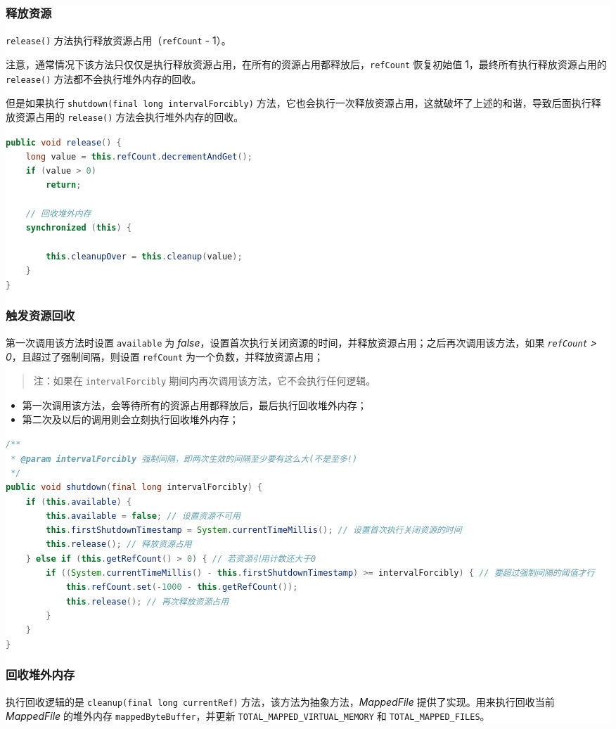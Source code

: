 ### 释放资源

`release()` 方法执行释放资源占用（`refCount` - 1）。

注意，通常情况下该方法只仅仅是执行释放资源占用，在所有的资源占用都释放后，`refCount` 恢复初始值 1，最终所有执行释放资源占用的 `release()` 方法都不会执行堆外内存的回收。

但是如果执行 `shutdown(final long intervalForcibly)` 方法，它也会执行一次释放资源占用，这就破坏了上述的和谐，导致后面执行释放资源占用的 `release()` 方法会执行堆外内存的回收。

```java
public void release() {
    long value = this.refCount.decrementAndGet();
    if (value > 0)
        return;

    // 回收堆外内存
    synchronized (this) {

        this.cleanupOver = this.cleanup(value);
    }
}
```

### 触发资源回收

第一次调用该方法时设置 `available` 为 *false*，设置首次执行关闭资源的时间，并释放资源占用；之后再次调用该方法，如果 *`refCount` > 0*，且超过了强制间隔，则设置 `refCount` 为一个负数，并释放资源占用；

> 注：如果在 `intervalForcibly` 期间内再次调用该方法，它不会执行任何逻辑。

- 第一次调用该方法，会等待所有的资源占用都释放后，最后执行回收堆外内存；
- 第二次及以后的调用则会立刻执行回收堆外内存；

```java
/**
 * @param intervalForcibly 强制间隔，即两次生效的间隔至少要有这么大(不是至多!)
 */
public void shutdown(final long intervalForcibly) {
    if (this.available) {
        this.available = false; // 设置资源不可用
        this.firstShutdownTimestamp = System.currentTimeMillis(); // 设置首次执行关闭资源的时间
        this.release(); // 释放资源占用
    } else if (this.getRefCount() > 0) { // 若资源引用计数还大于0
        if ((System.currentTimeMillis() - this.firstShutdownTimestamp) >= intervalForcibly) { // 要超过强制间隔的阈值才行
            this.refCount.set(-1000 - this.getRefCount());
            this.release(); // 再次释放资源占用
        }
    }
}
```

### 回收堆外内存

执行回收逻辑的是 `cleanup(final long currentRef)` 方法，该方法为抽象方法，*MappedFile* 提供了实现。用来执行回收当前 *MappedFile* 的堆外内存 `mappedByteBuffer`，并更新 `TOTAL_MAPPED_VIRTUAL_MEMORY` 和 `TOTAL_MAPPED_FILES`。
